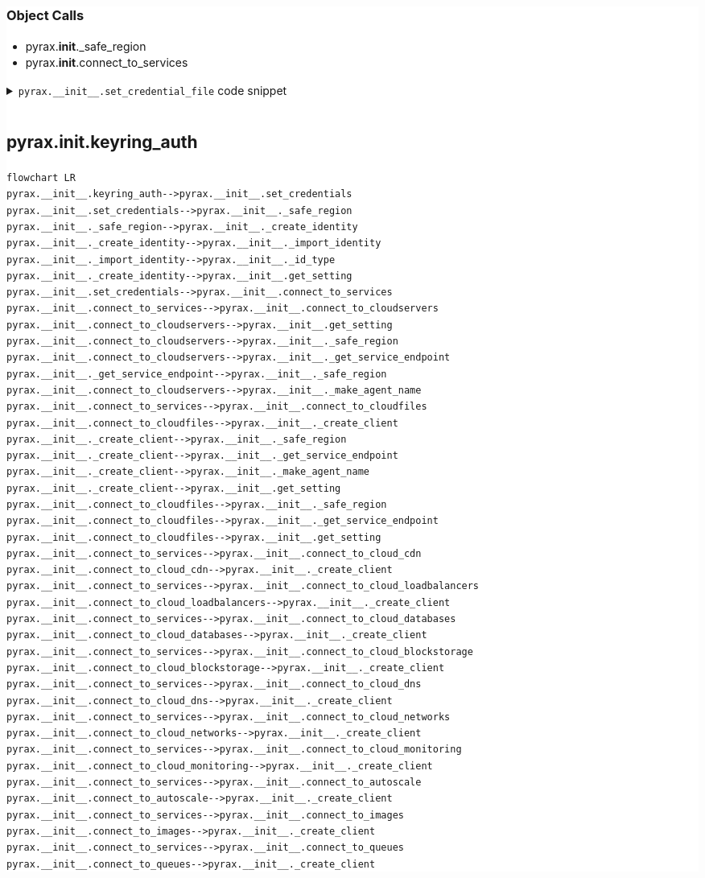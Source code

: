 ### Object Calls

* pyrax.__init__._safe_region
* pyrax.__init__.connect_to_services


<details><summary><code>pyrax.__init__.set_credential_file</code> code snippet</summary></details>



# #



## pyrax.__init__.keyring_auth


```mermaid
flowchart LR
pyrax.__init__.keyring_auth-->pyrax.__init__.set_credentials
pyrax.__init__.set_credentials-->pyrax.__init__._safe_region
pyrax.__init__._safe_region-->pyrax.__init__._create_identity
pyrax.__init__._create_identity-->pyrax.__init__._import_identity
pyrax.__init__._import_identity-->pyrax.__init__._id_type
pyrax.__init__._create_identity-->pyrax.__init__.get_setting
pyrax.__init__.set_credentials-->pyrax.__init__.connect_to_services
pyrax.__init__.connect_to_services-->pyrax.__init__.connect_to_cloudservers
pyrax.__init__.connect_to_cloudservers-->pyrax.__init__.get_setting
pyrax.__init__.connect_to_cloudservers-->pyrax.__init__._safe_region
pyrax.__init__.connect_to_cloudservers-->pyrax.__init__._get_service_endpoint
pyrax.__init__._get_service_endpoint-->pyrax.__init__._safe_region
pyrax.__init__.connect_to_cloudservers-->pyrax.__init__._make_agent_name
pyrax.__init__.connect_to_services-->pyrax.__init__.connect_to_cloudfiles
pyrax.__init__.connect_to_cloudfiles-->pyrax.__init__._create_client
pyrax.__init__._create_client-->pyrax.__init__._safe_region
pyrax.__init__._create_client-->pyrax.__init__._get_service_endpoint
pyrax.__init__._create_client-->pyrax.__init__._make_agent_name
pyrax.__init__._create_client-->pyrax.__init__.get_setting
pyrax.__init__.connect_to_cloudfiles-->pyrax.__init__._safe_region
pyrax.__init__.connect_to_cloudfiles-->pyrax.__init__._get_service_endpoint
pyrax.__init__.connect_to_cloudfiles-->pyrax.__init__.get_setting
pyrax.__init__.connect_to_services-->pyrax.__init__.connect_to_cloud_cdn
pyrax.__init__.connect_to_cloud_cdn-->pyrax.__init__._create_client
pyrax.__init__.connect_to_services-->pyrax.__init__.connect_to_cloud_loadbalancers
pyrax.__init__.connect_to_cloud_loadbalancers-->pyrax.__init__._create_client
pyrax.__init__.connect_to_services-->pyrax.__init__.connect_to_cloud_databases
pyrax.__init__.connect_to_cloud_databases-->pyrax.__init__._create_client
pyrax.__init__.connect_to_services-->pyrax.__init__.connect_to_cloud_blockstorage
pyrax.__init__.connect_to_cloud_blockstorage-->pyrax.__init__._create_client
pyrax.__init__.connect_to_services-->pyrax.__init__.connect_to_cloud_dns
pyrax.__init__.connect_to_cloud_dns-->pyrax.__init__._create_client
pyrax.__init__.connect_to_services-->pyrax.__init__.connect_to_cloud_networks
pyrax.__init__.connect_to_cloud_networks-->pyrax.__init__._create_client
pyrax.__init__.connect_to_services-->pyrax.__init__.connect_to_cloud_monitoring
pyrax.__init__.connect_to_cloud_monitoring-->pyrax.__init__._create_client
pyrax.__init__.connect_to_services-->pyrax.__init__.connect_to_autoscale
pyrax.__init__.connect_to_autoscale-->pyrax.__init__._create_client
pyrax.__init__.connect_to_services-->pyrax.__init__.connect_to_images
pyrax.__init__.connect_to_images-->pyrax.__init__._create_client
pyrax.__init__.connect_to_services-->pyrax.__init__.connect_to_queues
pyrax.__init__.connect_to_queues-->pyrax.__init__._create_client
```
